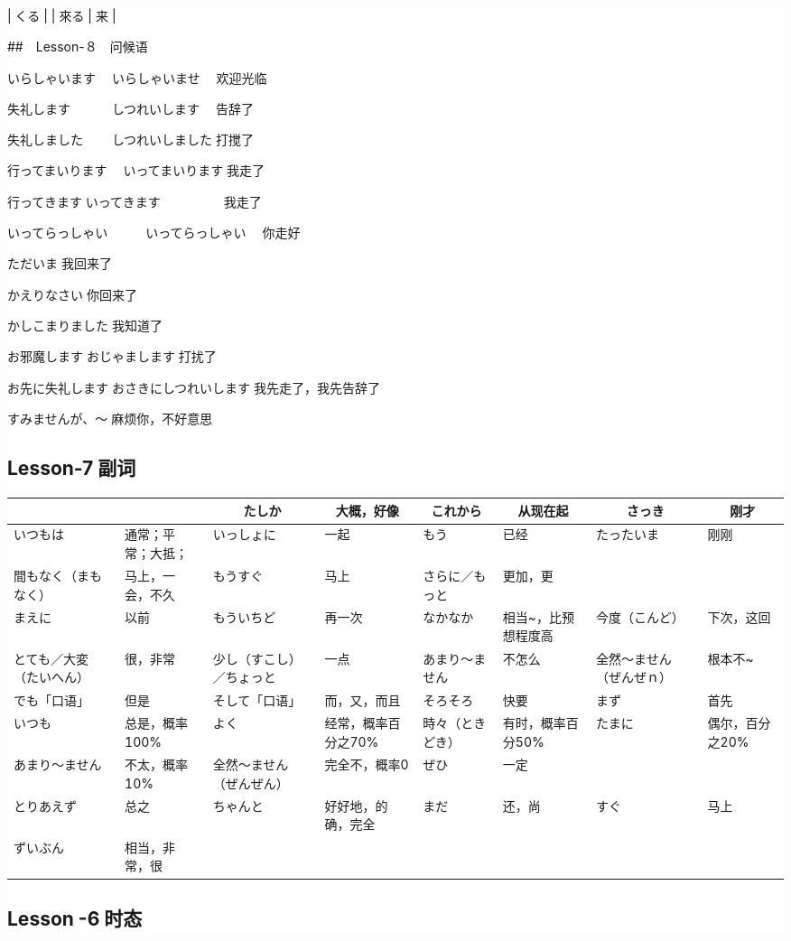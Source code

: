 | くる           |         | 來る     | 来                 |



##　Lesson-８　问候语

いらしゃいます　			いらしゃいませ　			欢迎光临

失礼します　　　			しつれいします　			告辞了

失礼しました　　			しつれいしました			打搅了

行ってまいります　		いってまいります			我走了

行ってきます					いってきます　　　　　我走了

いってらっしゃい　　　いってらっしゃい　		你走好

ただいま																	  我回来了

かえりなさい															  你回来了

かしこまりました													  我知道了

お邪魔します				おじゃまします				   打扰了

お先に失礼します		おさきにしつれいします	我先走了，我先告辞了

すみませんが、～													   麻烦你，不好意思




## Lesson-7 副词

|                          |                    | たしか                   | 大概，好像          | これから         | 从现在起            | さっき                   | 刚才            |
| ------------------------ | ------------------ | ------------------------ | ------------------- | ---------------- | ------------------- | ------------------------ | --------------- |
| いつもは                 | 通常；平常；大抵； | いっしょに               | 一起                | もう             | 已经                | たったいま               | 刚刚            |
| 間もなく（まもなく）     | 马上，一会，不久   | もうすぐ                 | 马上                | さらに／もっと   | 更加，更            |                          |                 |
| まえに                   | 以前               | もういちど               | 再一次              | なかなか         | 相当~，比预想程度高 | 今度（こんど）           | 下次，这回      |
| とても／大変（たいへん） | 很，非常           | 少し（すこし）／ちょっと | 一点                | あまり～ません   | 不怎么              | 全然～ません（ぜんぜｎ） | 根本不~         |
| でも「口语」             | 但是               | そして「口语」           | 而，又，而且        | そろそろ         | 快要                | まず                     | 首先            |
| いつも                   | 总是，概率100%     | よく                     | 经常，概率百分之70% | 時々（ときどき） | 有时，概率百分50%   | たまに                   | 偶尔，百分之20% |
| あまり～ません           | 不太，概率10%      | 全然～ません（ぜんぜん） | 完全不，概率0       | ぜひ             | 一定                |                          |                 |
| とりあえず               | 总之               | ちゃんと                 | 好好地，的确，完全  | まだ             | 还，尚              | すぐ                     | 马上            |
| ずいぶん                 | 相当，非常，很     |                          |                     |                  |                     |                          |                 |


## Lesson -6 时态


